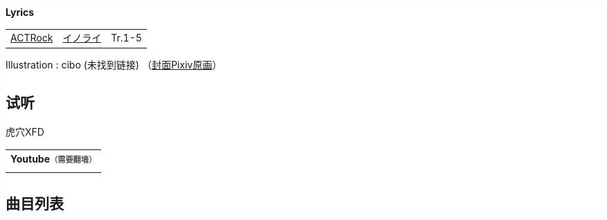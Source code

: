   
 **Lyrics**   

<table><tbody><tr><td><a href="./ACTRock.md" title="ACTRock">ACTRock</a></td><td><a href="./イノライ.md" title="イノライ">イノライ</a></td><td>Tr.1-5</td></tr></tbody></table>


Illustration
: cibo (未找到链接) （[封面Pixiv原画](https://www.pixiv.net/artworks/104022267)）


## 试听
  
虎穴XFD   
<audio src="https://contents.toranoana.jp/ec/contents/04/0030/76/36/040030763692_0002.mp3" loop="" controls="" preload="none"></audio>

<iframe width="100%" height="450" scrolling="no" frameborder="no" src="https://w.soundcloud.com/player/?url=https%3A//api.soundcloud.com/playlists/840512297&amp;color=ff5500&amp;auto_play=false&amp;hide_related=false&amp;show_comments=true&amp;show_user=true&amp;show_reposts=false&amp;visual=false"></iframe>

  


<table>

<tbody><tr>
<th>Youtube<span style="font-family: sans-serif; cursor: default; color:#555; font-size: 0.8em; bottom: 0.1em; font-weight: bold;" title="连接到需要翻墙网页">（需要翻墙）</span>
</th></tr>
<tr>
<td><iframe width="560" height="315" src="//www.youtube-nocookie.com/embed/JRZAPULsnDc?" frameborder="0" allowfullscreen=""></iframe>
</td></tr></tbody></table>



## 曲目列表
